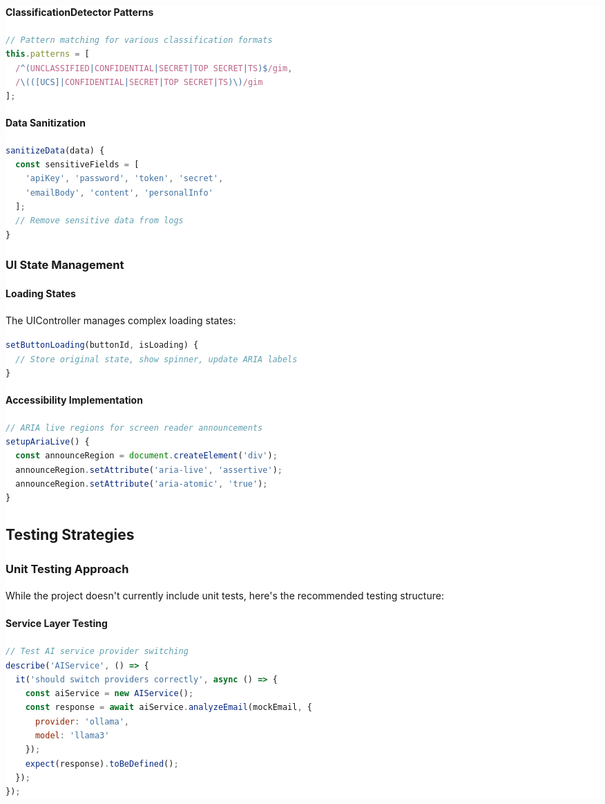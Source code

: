 #### ClassificationDetector Patterns
```javascript
// Pattern matching for various classification formats
this.patterns = [
  /^(UNCLASSIFIED|CONFIDENTIAL|SECRET|TOP SECRET|TS)$/gim,
  /\(([UCS]|CONFIDENTIAL|SECRET|TOP SECRET|TS)\)/gim
];
```

#### Data Sanitization
```javascript
sanitizeData(data) {
  const sensitiveFields = [
    'apiKey', 'password', 'token', 'secret',
    'emailBody', 'content', 'personalInfo'
  ];
  // Remove sensitive data from logs
}
```

### UI State Management

#### Loading States
The UIController manages complex loading states:
```javascript
setButtonLoading(buttonId, isLoading) {
  // Store original state, show spinner, update ARIA labels
}
```

#### Accessibility Implementation  
```javascript
// ARIA live regions for screen reader announcements
setupAriaLive() {
  const announceRegion = document.createElement('div');
  announceRegion.setAttribute('aria-live', 'assertive');
  announceRegion.setAttribute('aria-atomic', 'true');
}
```

## Testing Strategies

### Unit Testing Approach

While the project doesn't currently include unit tests, here's the recommended testing structure:

#### Service Layer Testing
```javascript
// Test AI service provider switching
describe('AIService', () => {
  it('should switch providers correctly', async () => {
    const aiService = new AIService();
    const response = await aiService.analyzeEmail(mockEmail, {
      provider: 'ollama',
      model: 'llama3'
    });
    expect(response).toBeDefined();
  });
});
```
